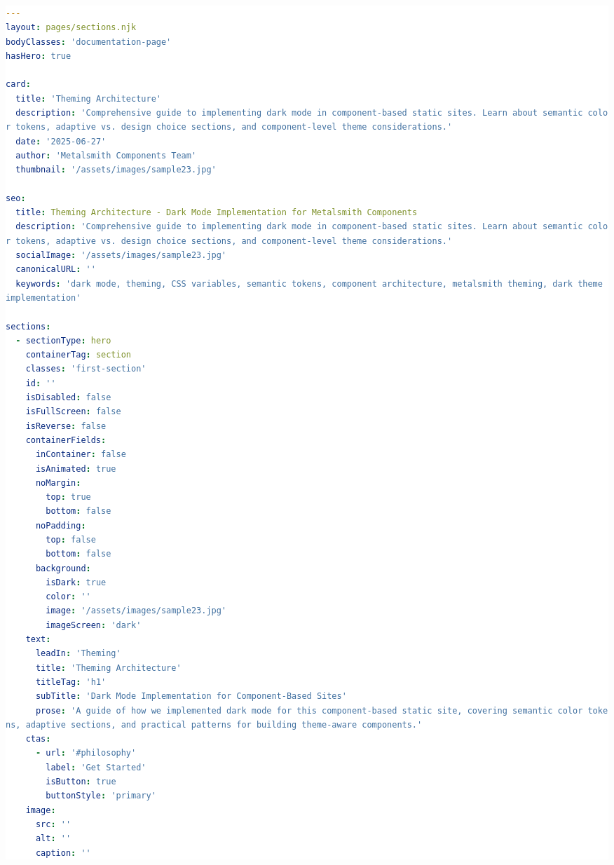 ```yaml
---
layout: pages/sections.njk
bodyClasses: 'documentation-page'
hasHero: true

card:
  title: 'Theming Architecture'
  description: 'Comprehensive guide to implementing dark mode in component-based static sites. Learn about semantic color tokens, adaptive vs. design choice sections, and component-level theme considerations.'
  date: '2025-06-27'
  author: 'Metalsmith Components Team'
  thumbnail: '/assets/images/sample23.jpg'

seo:
  title: Theming Architecture - Dark Mode Implementation for Metalsmith Components
  description: 'Comprehensive guide to implementing dark mode in component-based static sites. Learn about semantic color tokens, adaptive vs. design choice sections, and component-level theme considerations.'
  socialImage: '/assets/images/sample23.jpg'
  canonicalURL: ''
  keywords: 'dark mode, theming, CSS variables, semantic tokens, component architecture, metalsmith theming, dark theme implementation'

sections:
  - sectionType: hero
    containerTag: section
    classes: 'first-section'
    id: ''
    isDisabled: false
    isFullScreen: false
    isReverse: false
    containerFields:
      inContainer: false
      isAnimated: true
      noMargin:
        top: true
        bottom: false
      noPadding:
        top: false
        bottom: false
      background:
        isDark: true
        color: ''
        image: '/assets/images/sample23.jpg'
        imageScreen: 'dark'
    text:
      leadIn: 'Theming'
      title: 'Theming Architecture'
      titleTag: 'h1'
      subTitle: 'Dark Mode Implementation for Component-Based Sites'
      prose: 'A guide of how we implemented dark mode for this component-based static site, covering semantic color tokens, adaptive sections, and practical patterns for building theme-aware components.'
    ctas:
      - url: '#philosophy'
        label: 'Get Started'
        isButton: true
        buttonStyle: 'primary'
    image:
      src: ''
      alt: ''
      caption: ''
```